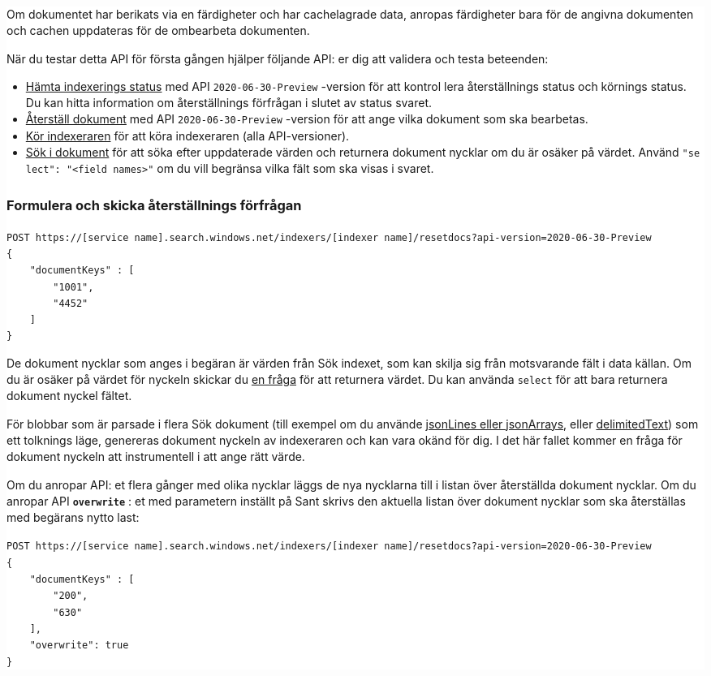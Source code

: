 Om dokumentet har berikats via en färdigheter och har cachelagrade data, anropas färdigheter bara för de angivna dokumenten och cachen uppdateras för de ombearbeta dokumenten.

När du testar detta API för första gången hjälper följande API: er dig att validera och testa beteenden:

+ [Hämta indexerings status](/rest/api/searchservice/get-indexer-status) med API `2020-06-30-Preview` -version för att kontrol lera återställnings status och körnings status. Du kan hitta information om återställnings förfrågan i slutet av status svaret.
+ [Återställ dokument](/rest/api/searchservice/preview-api/reset-documents) med API `2020-06-30-Preview` -version för att ange vilka dokument som ska bearbetas.
+ [Kör indexeraren](/rest/api/searchservice/run-indexer) för att köra indexeraren (alla API-versioner).
+ [Sök i dokument](/rest/api/searchservice/search-documents) för att söka efter uppdaterade värden och returnera dokument nycklar om du är osäker på värdet. Använd `"select": "<field names>"` om du vill begränsa vilka fält som ska visas i svaret.

### <a name="formulate-and-send-the-reset-request"></a>Formulera och skicka återställnings förfrågan

```http
POST https://[service name].search.windows.net/indexers/[indexer name]/resetdocs?api-version=2020-06-30-Preview
{
    "documentKeys" : [
        "1001",
        "4452"
    ]
}
```

De dokument nycklar som anges i begäran är värden från Sök indexet, som kan skilja sig från motsvarande fält i data källan. Om du är osäker på värdet för nyckeln skickar du [en fråga](search-query-create.md) för att returnera värdet. Du kan använda `select` för att bara returnera dokument nyckel fältet.

För blobbar som är parsade i flera Sök dokument (till exempel om du använde [jsonLines eller jsonArrays](search-howto-index-json-blobs.md), eller [delimitedText](search-howto-index-csv-blobs.md)) som ett tolknings läge, genereras dokument nyckeln av indexeraren och kan vara okänd för dig. I det här fallet kommer en fråga för dokument nyckeln att instrumentell i att ange rätt värde.

Om du anropar API: et flera gånger med olika nycklar läggs de nya nycklarna till i listan över återställda dokument nycklar. Om du anropar API **`overwrite`** : et med parametern inställt på Sant skrivs den aktuella listan över dokument nycklar som ska återställas med begärans nytto last:

```http
POST https://[service name].search.windows.net/indexers/[indexer name]/resetdocs?api-version=2020-06-30-Preview
{
    "documentKeys" : [
        "200",
        "630"
    ],
    "overwrite": true
}
```
